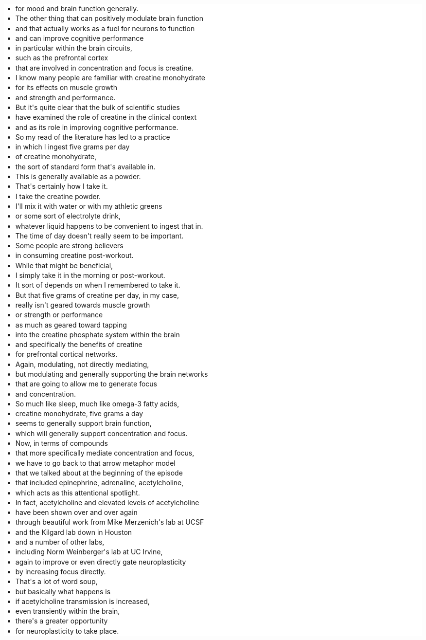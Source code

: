 *  for mood and brain function generally.
*  The other thing that can positively modulate brain function
*  and that actually works as a fuel for neurons to function
*  and can improve cognitive performance
*  in particular within the brain circuits,
*  such as the prefrontal cortex
*  that are involved in concentration and focus is creatine.
*  I know many people are familiar with creatine monohydrate
*  for its effects on muscle growth
*  and strength and performance.
*  But it's quite clear that the bulk of scientific studies
*  have examined the role of creatine in the clinical context
*  and as its role in improving cognitive performance.
*  So my read of the literature has led to a practice
*  in which I ingest five grams per day
*  of creatine monohydrate,
*  the sort of standard form that's available in.
*  This is generally available as a powder.
*  That's certainly how I take it.
*  I take the creatine powder.
*  I'll mix it with water or with my athletic greens
*  or some sort of electrolyte drink,
*  whatever liquid happens to be convenient to ingest that in.
*  The time of day doesn't really seem to be important.
*  Some people are strong believers
*  in consuming creatine post-workout.
*  While that might be beneficial,
*  I simply take it in the morning or post-workout.
*  It sort of depends on when I remembered to take it.
*  But that five grams of creatine per day, in my case,
*  really isn't geared towards muscle growth
*  or strength or performance
*  as much as geared toward tapping
*  into the creatine phosphate system within the brain
*  and specifically the benefits of creatine
*  for prefrontal cortical networks.
*  Again, modulating, not directly mediating,
*  but modulating and generally supporting the brain networks
*  that are going to allow me to generate focus
*  and concentration.
*  So much like sleep, much like omega-3 fatty acids,
*  creatine monohydrate, five grams a day
*  seems to generally support brain function,
*  which will generally support concentration and focus.
*  Now, in terms of compounds
*  that more specifically mediate concentration and focus,
*  we have to go back to that arrow metaphor model
*  that we talked about at the beginning of the episode
*  that included epinephrine, adrenaline, acetylcholine,
*  which acts as this attentional spotlight.
*  In fact, acetylcholine and elevated levels of acetylcholine
*  have been shown over and over again
*  through beautiful work from Mike Merzenich's lab at UCSF
*  and the Kilgard lab down in Houston
*  and a number of other labs,
*  including Norm Weinberger's lab at UC Irvine,
*  again to improve or even directly gate neuroplasticity
*  by increasing focus directly.
*  That's a lot of word soup,
*  but basically what happens is
*  if acetylcholine transmission is increased,
*  even transiently within the brain,
*  there's a greater opportunity
*  for neuroplasticity to take place.